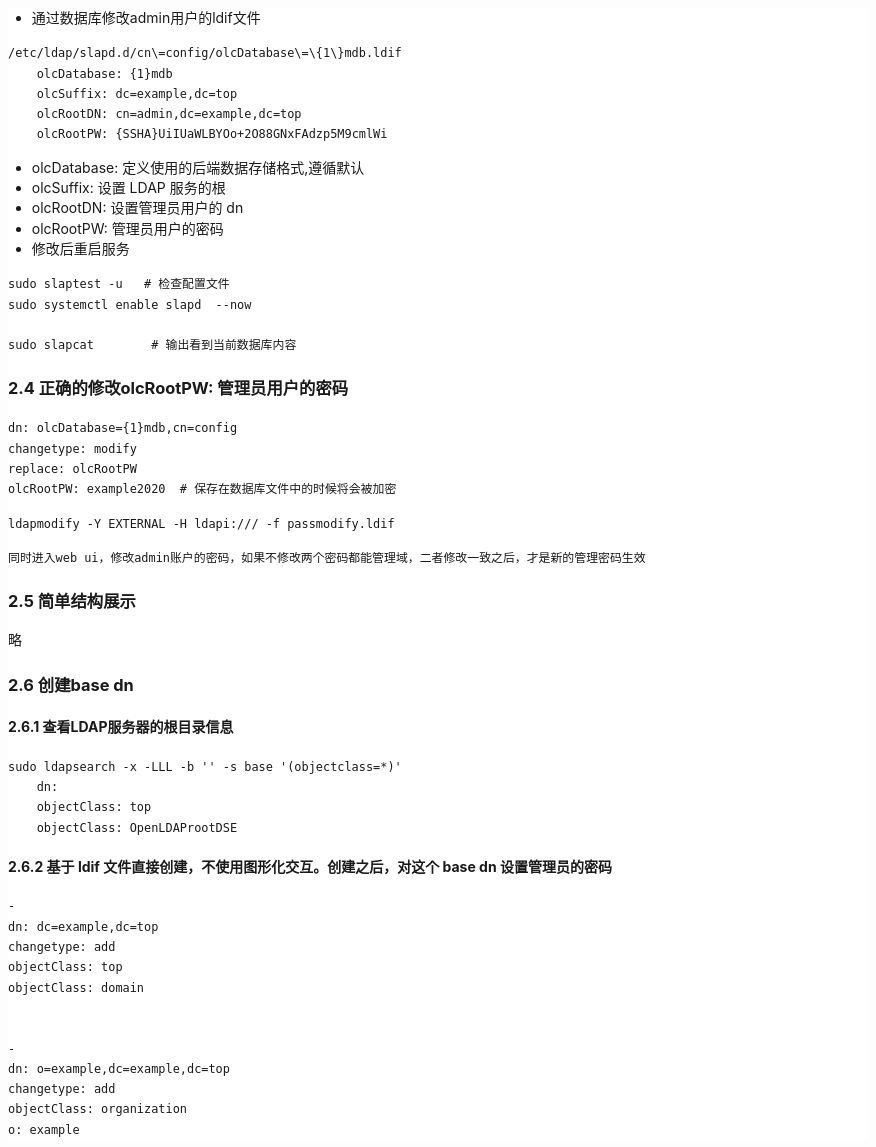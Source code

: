 - 通过数据库修改admin用户的ldif文件
```ldif
/etc/ldap/slapd.d/cn\=config/olcDatabase\=\{1\}mdb.ldif
	olcDatabase: {1}mdb
	olcSuffix: dc=example,dc=top
	olcRootDN: cn=admin,dc=example,dc=top
	olcRootPW: {SSHA}UiIUaWLBYOo+2O88GNxFAdzp5M9cmlWi
```
- olcDatabase: 定义使用的后端数据存储格式,遵循默认
- olcSuffix: 设置 LDAP 服务的根
- olcRootDN: 设置管理员用户的 dn
- olcRootPW: 管理员用户的密码
- 修改后重启服务
```
sudo slaptest -u   # 检查配置文件
sudo systemctl enable slapd  --now

sudo slapcat        # 输出看到当前数据库内容
```

### 2.4 正确的修改olcRootPW: 管理员用户的密码

```
dn: olcDatabase={1}mdb,cn=config
changetype: modify
replace: olcRootPW
olcRootPW: example2020  # 保存在数据库文件中的时候将会被加密
```

```
ldapmodify -Y EXTERNAL -H ldapi:/// -f passmodify.ldif
```

```
同时进入web ui，修改admin账户的密码，如果不修改两个密码都能管理域，二者修改一致之后，才是新的管理密码生效
```

### 2.5 简单结构展示

略
### 2.6 创建base dn 

#### 2.6.1 查看LDAP服务器的根目录信息
```
sudo ldapsearch -x -LLL -b '' -s base '(objectclass=*)'
	dn:
	objectClass: top
	objectClass: OpenLDAProotDSE
```

#### 2.6.2 基于 ldif 文件直接创建，不使用图形化交互。创建之后，对这个 base dn 设置管理员的密码
```
-
dn: dc=example,dc=top
changetype: add
objectClass: top
objectClass: domain


-
dn: o=example,dc=example,dc=top
changetype: add
objectClass: organization
o: example
```
